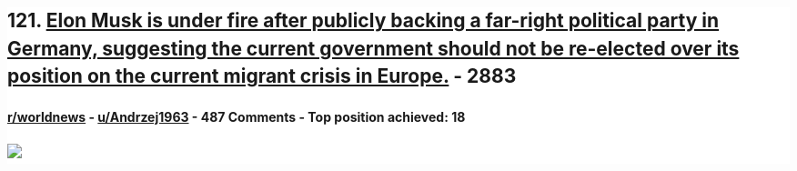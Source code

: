 ## 121. [Elon Musk is under fire after publicly backing a far-right political party in Germany, suggesting the current government should not be re-elected over its position on the current migrant crisis in Europe.](http://reddit.com/r/worldnews/comments/16wodz1/elon_musk_is_under_fire_after_publicly_backing_a/) - 2883
#### [r/worldnews](http://reddit.com/r/worldnews) - [u/Andrzej1963](http://reddit.com/u/Andrzej1963) - 487 Comments - Top position achieved: 18

<a href="https://www.upi.com/Top_News/World-News/2023/09/30/germany-elon-musk-far-right-political-party-immigration/9361696089545/"><img src="https://b.thumbs.redditmedia.com/7jx9JGJCebEMpI9KzPnSVltXbJD8zACg28BiWWol1rw.jpg"></img></a>


